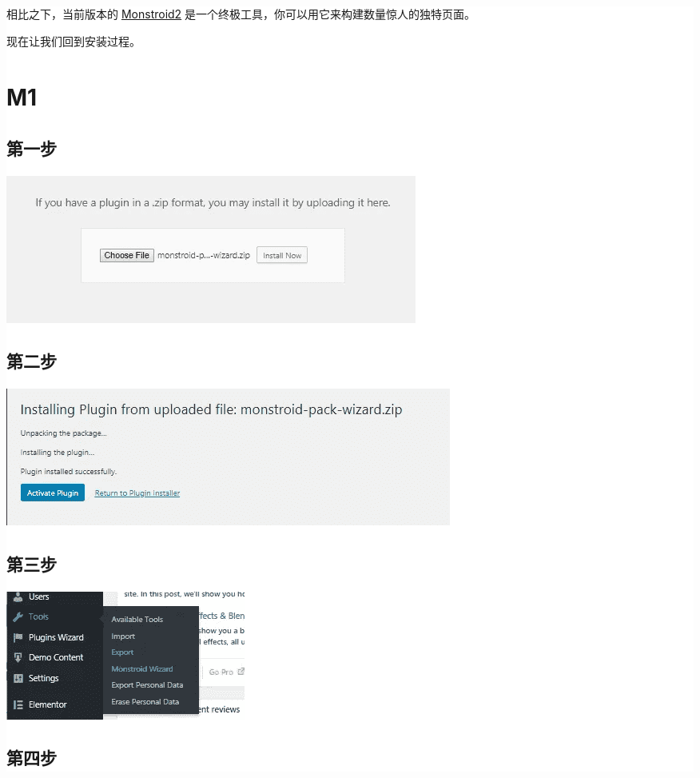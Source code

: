 相比之下，当前版本的 [Monstroid2](https://www.templatemonster.com/wordpress-themes/monstroid2.html?aff=hackernoon) 是一个终极工具，你可以用它来构建数量惊人的独特页面。

现在让我们回到安装过程。

# M1

## 第一步

![](img/6cdb5b904ce376635666199911458a0a.png)

## 第二步

![](img/1f678b5d71fc30369023c137c1ed72ed.png)

## 第三步

![](img/0e0f886db438735f805b49767c7da8a6.png)

## 第四步
